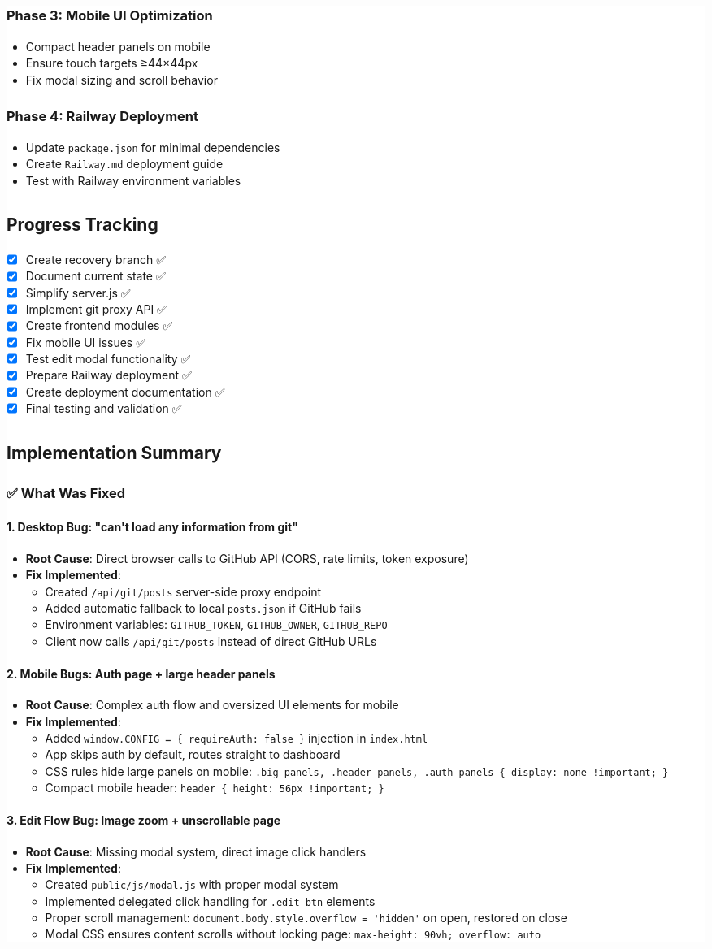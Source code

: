 ### Phase 3: Mobile UI Optimization
- Compact header panels on mobile
- Ensure touch targets ≥44×44px
- Fix modal sizing and scroll behavior

### Phase 4: Railway Deployment
- Update `package.json` for minimal dependencies
- Create `Railway.md` deployment guide
- Test with Railway environment variables

## Progress Tracking

- [x] Create recovery branch ✅
- [x] Document current state ✅
- [x] Simplify server.js ✅
- [x] Implement git proxy API ✅
- [x] Create frontend modules ✅
- [x] Fix mobile UI issues ✅
- [x] Test edit modal functionality ✅
- [x] Prepare Railway deployment ✅
- [x] Create deployment documentation ✅
- [x] Final testing and validation ✅

## Implementation Summary

### ✅ What Was Fixed

#### 1. Desktop Bug: "can't load any information from git"
- **Root Cause**: Direct browser calls to GitHub API (CORS, rate limits, token exposure)
- **Fix Implemented**: 
  - Created `/api/git/posts` server-side proxy endpoint
  - Added automatic fallback to local `posts.json` if GitHub fails
  - Environment variables: `GITHUB_TOKEN`, `GITHUB_OWNER`, `GITHUB_REPO`
  - Client now calls `/api/git/posts` instead of direct GitHub URLs

#### 2. Mobile Bugs: Auth page + large header panels
- **Root Cause**: Complex auth flow and oversized UI elements for mobile
- **Fix Implemented**:
  - Added `window.CONFIG = { requireAuth: false }` injection in `index.html`
  - App skips auth by default, routes straight to dashboard
  - CSS rules hide large panels on mobile: `.big-panels, .header-panels, .auth-panels { display: none !important; }`
  - Compact mobile header: `header { height: 56px !important; }`

#### 3. Edit Flow Bug: Image zoom + unscrollable page
- **Root Cause**: Missing modal system, direct image click handlers
- **Fix Implemented**:
  - Created `public/js/modal.js` with proper modal system
  - Implemented delegated click handling for `.edit-btn` elements
  - Proper scroll management: `document.body.style.overflow = 'hidden'` on open, restored on close
  - Modal CSS ensures content scrolls without locking page: `max-height: 90vh; overflow: auto`
